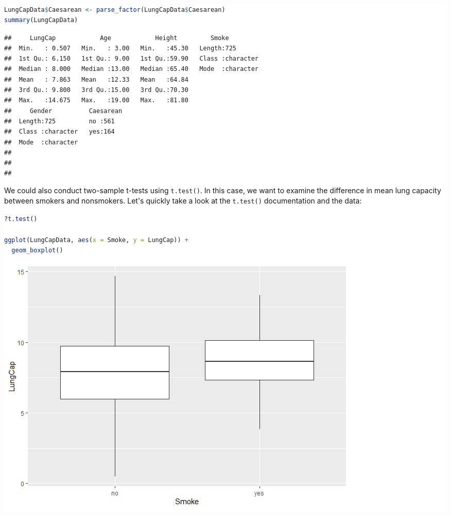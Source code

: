 ```r
LungCapData$Caesarean <- parse_factor(LungCapData$Caesarean)
summary(LungCapData)
```

```
##     LungCap            Age            Height         Smoke          
##  Min.   : 0.507   Min.   : 3.00   Min.   :45.30   Length:725        
##  1st Qu.: 6.150   1st Qu.: 9.00   1st Qu.:59.90   Class :character  
##  Median : 8.000   Median :13.00   Median :65.40   Mode  :character  
##  Mean   : 7.863   Mean   :12.33   Mean   :64.84                     
##  3rd Qu.: 9.800   3rd Qu.:15.00   3rd Qu.:70.30                     
##  Max.   :14.675   Max.   :19.00   Max.   :81.80                     
##     Gender          Caesarean
##  Length:725         no :561  
##  Class :character   yes:164  
##  Mode  :character            
##                              
##                              
## 
```

We could also conduct two-sample t-tests using `t.test()`. In this case, we want to examine the difference in mean lung capacity between smokers and nonsmokers. Let's quickly take a look at the `t.test()` documentation and the data: 

```r
?t.test()

ggplot(LungCapData, aes(x = Smoke, y = LungCap)) + 
  geom_boxplot()
```

![](Week-4-Exercises-and-New-Dataset_files/figure-html/unnamed-chunk-9-1.png)

